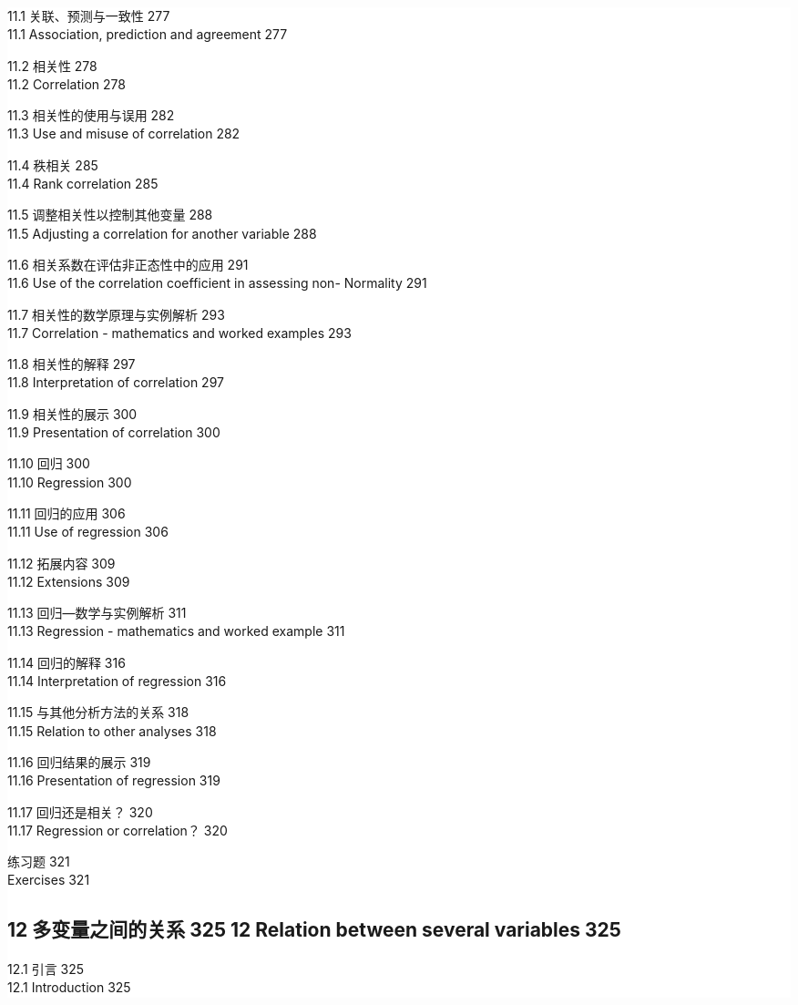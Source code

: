 11.1 关联、预测与一致性 277  
11.1 Association, prediction and agreement 277  

11.2 相关性 278  
11.2 Correlation 278  

11.3 相关性的使用与误用 282  
11.3 Use and misuse of correlation 282  

11.4 秩相关 285  
11.4 Rank correlation 285  

11.5 调整相关性以控制其他变量 288  
11.5 Adjusting a correlation for another variable 288  

11.6 相关系数在评估非正态性中的应用 291  
11.6 Use of the correlation coefficient in assessing non- Normality 291  

11.7 相关性的数学原理与实例解析 293  
11.7 Correlation - mathematics and worked examples 293  

11.8 相关性的解释 297  
11.8 Interpretation of correlation 297  

11.9 相关性的展示 300  
11.9 Presentation of correlation 300  

11.10 回归 300  
11.10 Regression 300  

11.11 回归的应用 306  
11.11 Use of regression 306  

11.12 拓展内容 309  
11.12 Extensions 309  

11.13 回归—数学与实例解析 311  
11.13 Regression - mathematics and worked example 311  

11.14 回归的解释 316  
11.14 Interpretation of regression 316  

11.15 与其他分析方法的关系 318  
11.15 Relation to other analyses 318  

11.16 回归结果的展示 319  
11.16 Presentation of regression 319  

11.17 回归还是相关？ 320  
11.17 Regression or correlation？ 320  

练习题 321  
Exercises 321  

## 12 多变量之间的关系 325  12 Relation between several variables 325  

12.1 引言 325  
12.1 Introduction 325  
